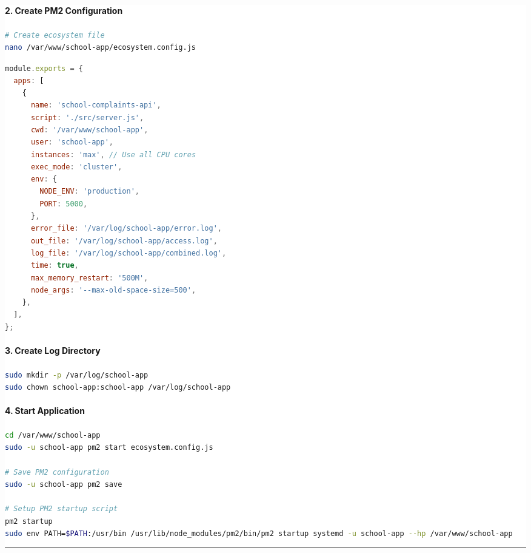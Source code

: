 #### 2. Create PM2 Configuration

```bash
# Create ecosystem file
nano /var/www/school-app/ecosystem.config.js
```

```javascript
module.exports = {
  apps: [
    {
      name: 'school-complaints-api',
      script: './src/server.js',
      cwd: '/var/www/school-app',
      user: 'school-app',
      instances: 'max', // Use all CPU cores
      exec_mode: 'cluster',
      env: {
        NODE_ENV: 'production',
        PORT: 5000,
      },
      error_file: '/var/log/school-app/error.log',
      out_file: '/var/log/school-app/access.log',
      log_file: '/var/log/school-app/combined.log',
      time: true,
      max_memory_restart: '500M',
      node_args: '--max-old-space-size=500',
    },
  ],
};
```

#### 3. Create Log Directory

```bash
sudo mkdir -p /var/log/school-app
sudo chown school-app:school-app /var/log/school-app
```

#### 4. Start Application

```bash
cd /var/www/school-app
sudo -u school-app pm2 start ecosystem.config.js

# Save PM2 configuration
sudo -u school-app pm2 save

# Setup PM2 startup script
pm2 startup
sudo env PATH=$PATH:/usr/bin /usr/lib/node_modules/pm2/bin/pm2 startup systemd -u school-app --hp /var/www/school-app
```

---
